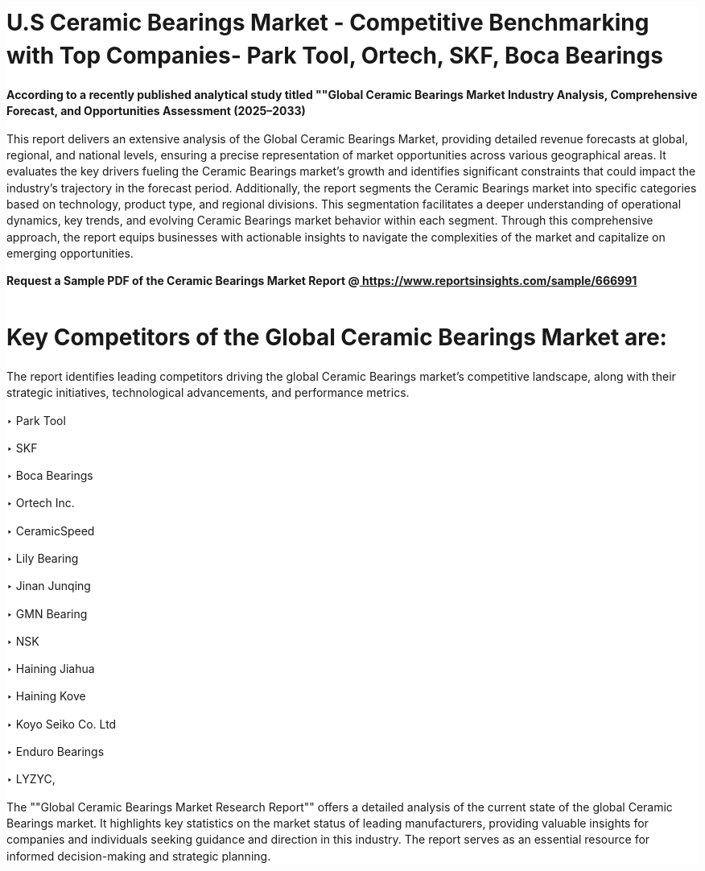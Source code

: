 # U.S Ceramic Bearings Market - Competitive Benchmarking with Top Companies- Park Tool, Ortech, SKF, Boca Bearings

<strong>According to a recently published analytical study titled ""Global Ceramic Bearings Market Industry Analysis, Comprehensive Forecast, and Opportunities Assessment (2025–2033)</strong>

 This report delivers an extensive analysis of the Global Ceramic Bearings Market, providing detailed revenue forecasts at global, regional, and national levels, ensuring a precise representation of market opportunities across various geographical areas. It evaluates the key drivers fueling the Ceramic Bearings market’s growth and identifies significant constraints that could impact the industry’s trajectory in the forecast period. Additionally, the report segments the Ceramic Bearings market into specific categories based on technology, product type, and regional divisions. This segmentation facilitates a deeper understanding of operational dynamics, key trends, and evolving Ceramic Bearings market behavior within each segment. Through this comprehensive approach, the report equips businesses with actionable insights to navigate the complexities of the market and capitalize on emerging opportunities.

<strong>Request a Sample PDF of the Ceramic Bearings Market Report </strong><strong>@<a href=https://www.reportsinsights.com/sample/666991> https://www.reportsinsights.com/sample/666991</a></strong></font>

# <strong>Key Competitors of the Global Ceramic Bearings Market are:</strong>

The report identifies leading competitors driving the global Ceramic Bearings market’s competitive landscape, along with their strategic initiatives, technological advancements, and performance metrics.

‣ Park Tool

‣ SKF

‣ Boca Bearings

‣ Ortech Inc.

‣ CeramicSpeed

‣ Lily Bearing

‣ Jinan Junqing

‣ GMN Bearing

‣ NSK

‣ Haining Jiahua

‣ Haining Kove

‣ Koyo Seiko Co. Ltd

‣ Enduro Bearings

‣ LYZYC,

The ""Global Ceramic Bearings Market Research Report"" offers a detailed analysis of the current state of the global Ceramic Bearings market. It highlights key statistics on the market status of leading manufacturers, providing valuable insights for companies and individuals seeking guidance and direction in this industry. The report serves as an essential resource for informed decision-making and strategic planning.
